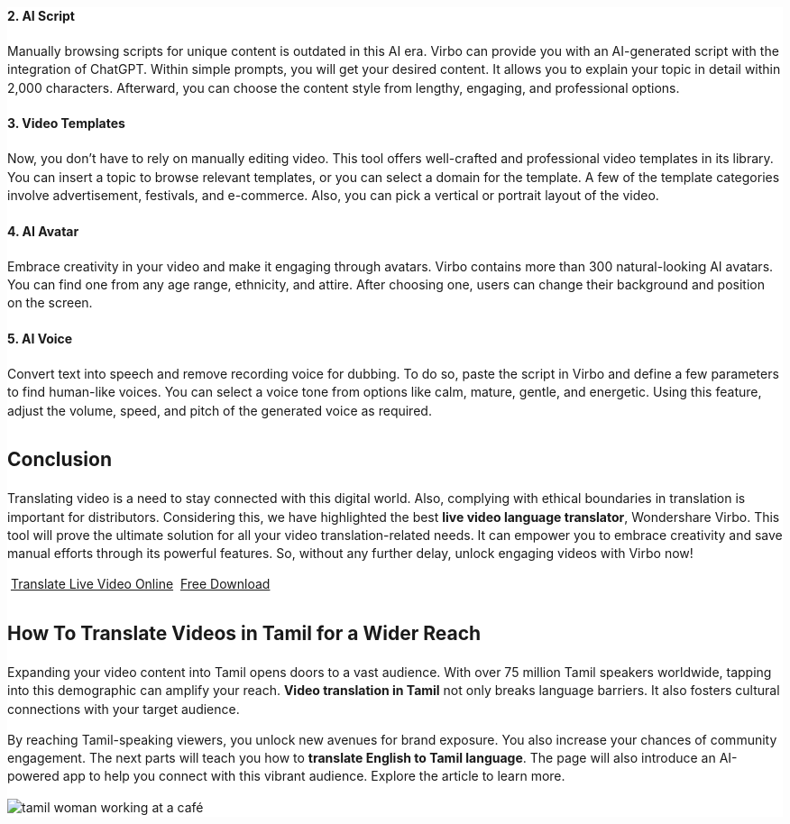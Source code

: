 #### **2\. AI Script**

Manually browsing scripts for unique content is outdated in this AI era. Virbo can provide you with an AI-generated script with the integration of ChatGPT. Within simple prompts, you will get your desired content. It allows you to explain your topic in detail within 2,000 characters. Afterward, you can choose the content style from lengthy, engaging, and professional options.

#### **3\. Video Templates**

Now, you don’t have to rely on manually editing video. This tool offers well-crafted and professional video templates in its library. You can insert a topic to browse relevant templates, or you can select a domain for the template. A few of the template categories involve advertisement, festivals, and e-commerce. Also, you can pick a vertical or portrait layout of the video.

#### **4\. AI Avatar**

Embrace creativity in your video and make it engaging through avatars. Virbo contains more than 300 natural-looking AI avatars. You can find one from any age range, ethnicity, and attire. After choosing one, users can change their background and position on the screen.

#### **5\. AI Voice**

Convert text into speech and remove recording voice for dubbing. To do so, paste the script in Virbo and define a few parameters to find human-like voices. You can select a voice tone from options like calm, mature, gentle, and energetic. Using this feature, adjust the volume, speed, and pitch of the generated voice as required.

## Conclusion

Translating video is a need to stay connected with this digital world. Also, complying with ethical boundaries in translation is important for distributors. Considering this, we have highlighted the best **live video language translator**, Wondershare Virbo. This tool will prove the ultimate solution for all your video translation-related needs. It can empower you to embrace creativity and save manual efforts through its powerful features. So, without any further delay, unlock engaging videos with Virbo now!

 [Translate Live Video Online](https://tools.techidaily.com/wondershare/virbo/download/)  [Free Download](https://tools.techidaily.com/wondershare/virbo/download/)


## How To Translate Videos in Tamil for a Wider Reach

Expanding your video content into Tamil opens doors to a vast audience. With over 75 million Tamil speakers worldwide, tapping into this demographic can amplify your reach. **Video translation in Tamil** not only breaks language barriers. It also fosters cultural connections with your target audience.

By reaching Tamil-speaking viewers, you unlock new avenues for brand exposure. You also increase your chances of community engagement. The next parts will teach you how to **translate English to Tamil language**. The page will also introduce an AI-powered app to help you connect with this vibrant audience. Explore the article to learn more.

![tamil woman working at a café](https://images.wondershare.com/virbo/article/2024/03/video-translate-in-tamil-01.jpg)
